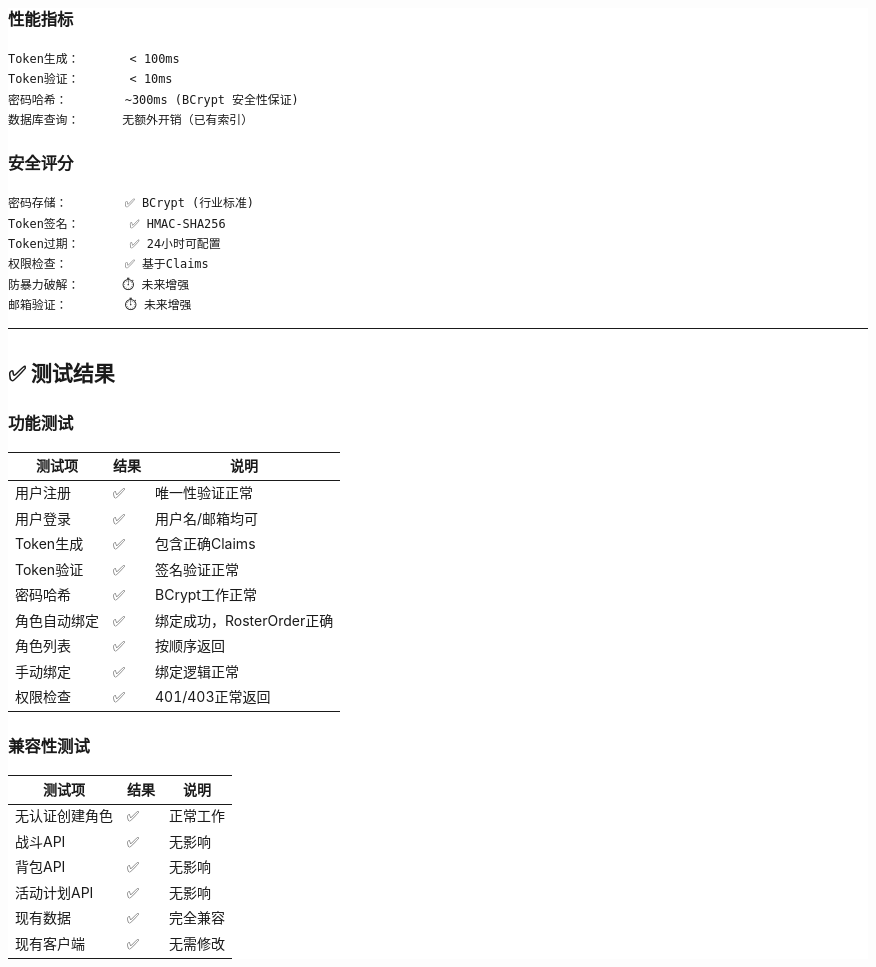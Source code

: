 ### 性能指标
```
Token生成：       < 100ms
Token验证：       < 10ms
密码哈希：        ~300ms (BCrypt 安全性保证)
数据库查询：      无额外开销（已有索引）
```

### 安全评分
```
密码存储：        ✅ BCrypt (行业标准)
Token签名：       ✅ HMAC-SHA256
Token过期：       ✅ 24小时可配置
权限检查：        ✅ 基于Claims
防暴力破解：      ⏱️ 未来增强
邮箱验证：        ⏱️ 未来增强
```

---

## ✅ 测试结果

### 功能测试
| 测试项 | 结果 | 说明 |
|--------|------|------|
| 用户注册 | ✅ | 唯一性验证正常 |
| 用户登录 | ✅ | 用户名/邮箱均可 |
| Token生成 | ✅ | 包含正确Claims |
| Token验证 | ✅ | 签名验证正常 |
| 密码哈希 | ✅ | BCrypt工作正常 |
| 角色自动绑定 | ✅ | 绑定成功，RosterOrder正确 |
| 角色列表 | ✅ | 按顺序返回 |
| 手动绑定 | ✅ | 绑定逻辑正常 |
| 权限检查 | ✅ | 401/403正常返回 |

### 兼容性测试
| 测试项 | 结果 | 说明 |
|--------|------|------|
| 无认证创建角色 | ✅ | 正常工作 |
| 战斗API | ✅ | 无影响 |
| 背包API | ✅ | 无影响 |
| 活动计划API | ✅ | 无影响 |
| 现有数据 | ✅ | 完全兼容 |
| 现有客户端 | ✅ | 无需修改 |
